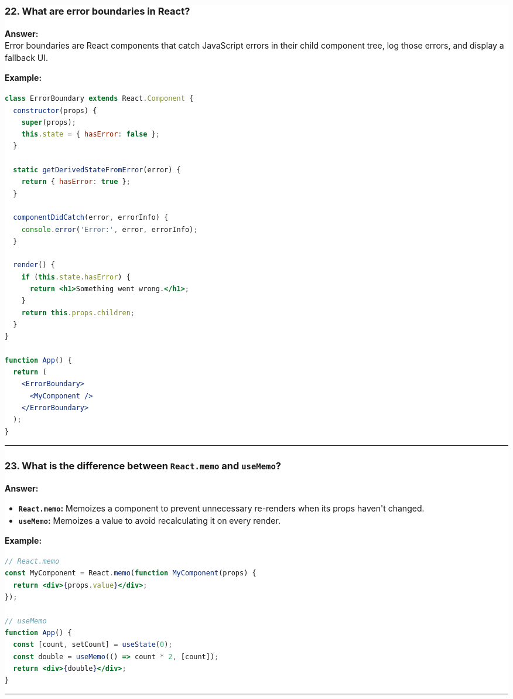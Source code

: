 
### **22. What are error boundaries in React?**
**Answer:**  
Error boundaries are React components that catch JavaScript errors in their child component tree, log those errors, and display a fallback UI.

**Example:**  
```jsx
class ErrorBoundary extends React.Component {
  constructor(props) {
    super(props);
    this.state = { hasError: false };
  }

  static getDerivedStateFromError(error) {
    return { hasError: true };
  }

  componentDidCatch(error, errorInfo) {
    console.error('Error:', error, errorInfo);
  }

  render() {
    if (this.state.hasError) {
      return <h1>Something went wrong.</h1>;
    }
    return this.props.children;
  }
}

function App() {
  return (
    <ErrorBoundary>
      <MyComponent />
    </ErrorBoundary>
  );
}
```

---

### **23. What is the difference between `React.memo` and `useMemo`?**
**Answer:**  
- **`React.memo`:** Memoizes a component to prevent unnecessary re-renders when its props haven't changed.
- **`useMemo`:** Memoizes a value to avoid recalculating it on every render.

**Example:**  
```jsx
// React.memo
const MyComponent = React.memo(function MyComponent(props) {
  return <div>{props.value}</div>;
});

// useMemo
function App() {
  const [count, setCount] = useState(0);
  const double = useMemo(() => count * 2, [count]);
  return <div>{double}</div>;
}
```

---